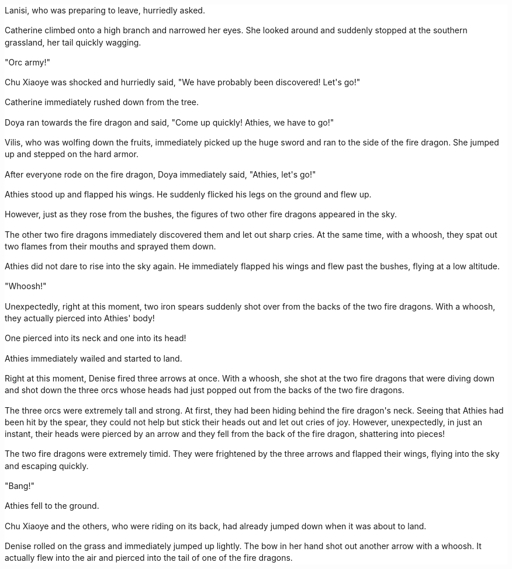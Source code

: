 Lanisi, who was preparing to leave, hurriedly asked.

Catherine climbed onto a high branch and narrowed her eyes. She looked around and suddenly stopped at the southern grassland, her tail quickly wagging.

"Orc army\!"

Chu Xiaoye was shocked and hurriedly said, "We have probably been discovered\! Let's go\!"

Catherine immediately rushed down from the tree.

Doya ran towards the fire dragon and said, "Come up quickly\! Athies, we have to go\!"

Vilis, who was wolfing down the fruits, immediately picked up the huge sword and ran to the side of the fire dragon. She jumped up and stepped on the hard armor.

After everyone rode on the fire dragon, Doya immediately said, "Athies, let's go\!"

Athies stood up and flapped his wings. He suddenly flicked his legs on the ground and flew up.

However, just as they rose from the bushes, the figures of two other fire dragons appeared in the sky.

The other two fire dragons immediately discovered them and let out sharp cries. At the same time, with a whoosh, they spat out two flames from their mouths and sprayed them down.

Athies did not dare to rise into the sky again. He immediately flapped his wings and flew past the bushes, flying at a low altitude.

"Whoosh\!"

Unexpectedly, right at this moment, two iron spears suddenly shot over from the backs of the two fire dragons. With a whoosh, they actually pierced into Athies' body\!

One pierced into its neck and one into its head\!

Athies immediately wailed and started to land.

Right at this moment, Denise fired three arrows at once. With a whoosh, she shot at the two fire dragons that were diving down and shot down the three orcs whose heads had just popped out from the backs of the two fire dragons.

The three orcs were extremely tall and strong. At first, they had been hiding behind the fire dragon's neck. Seeing that Athies had been hit by the spear, they could not help but stick their heads out and let out cries of joy. However, unexpectedly, in just an instant, their heads were pierced by an arrow and they fell from the back of the fire dragon, shattering into pieces\!

The two fire dragons were extremely timid. They were frightened by the three arrows and flapped their wings, flying into the sky and escaping quickly.

"Bang\!"

Athies fell to the ground.

Chu Xiaoye and the others, who were riding on its back, had already jumped down when it was about to land.

Denise rolled on the grass and immediately jumped up lightly. The bow in her hand shot out another arrow with a whoosh. It actually flew into the air and pierced into the tail of one of the fire dragons.
